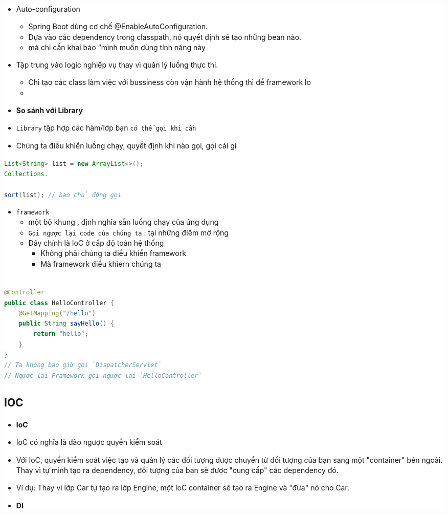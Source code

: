 - Auto-configuration

    - Spring Boot dùng cơ chế @EnableAutoConfiguration.
    - Dựa vào các dependency trong classpath, nó quyết định sẽ tạo những bean nào.
    - mà chỉ cần khai báo “mình muốn dùng tính năng này

- Tập trung vào logic nghiệp vụ thay vì quản lý luồng thực thi.

    - Chỉ tạo các class làm việc với bussiness còn vận hành hệ thống thì để framework lo
    -

- **So sánh với Library**
- `Library` tập hợp các hàm/lớp bạn `có thể gọi khi cần`
- Chúng ta điều khiển luồng chạy, quyết định khi nào gọi, gọi cái gì

```java
List<String> list = new ArrayList<>();
Collections.

sort(list); // bạn chủ động gọi
```

- `framework`
    - một bộ khung , định nghĩa sẵn luồng chạy của ứng dụng
    - `Gọi ngược lại code của chúng ta` : tại những điểm mở rộng
    - Đây chính là IoC ở cấp độ toàn hệ thống
        - Không phải chúng ta điều khiển framework
        - Mà framework điều khiern chúng ta

```java

@Controller
public class HelloController {
    @GetMapping("/hello")
    public String sayHello() {
        return "hello";
    }
}
// Ta không bao giờ gọi `DispatcherServlet`
// Ngược lại Framework gọi ngược lại `HelloController`
```

## IOC

- **IoC**

- IoC có nghĩa là đảo ngược quyền kiểm soát

- Với IoC, quyền kiểm soát việc tạo và quản lý các đối tượng được chuyển từ đối tượng của bạn sang một "container" bên ngoài. Thay vì tự mình tạo ra dependency, đối tượng của bạn sẽ được "cung cấp" các dependency đó.

- Ví dụ: Thay vì lớp Car tự tạo ra lớp Engine, một IoC container sẽ tạo ra Engine và "đưa" nó cho Car.

- **DI**
